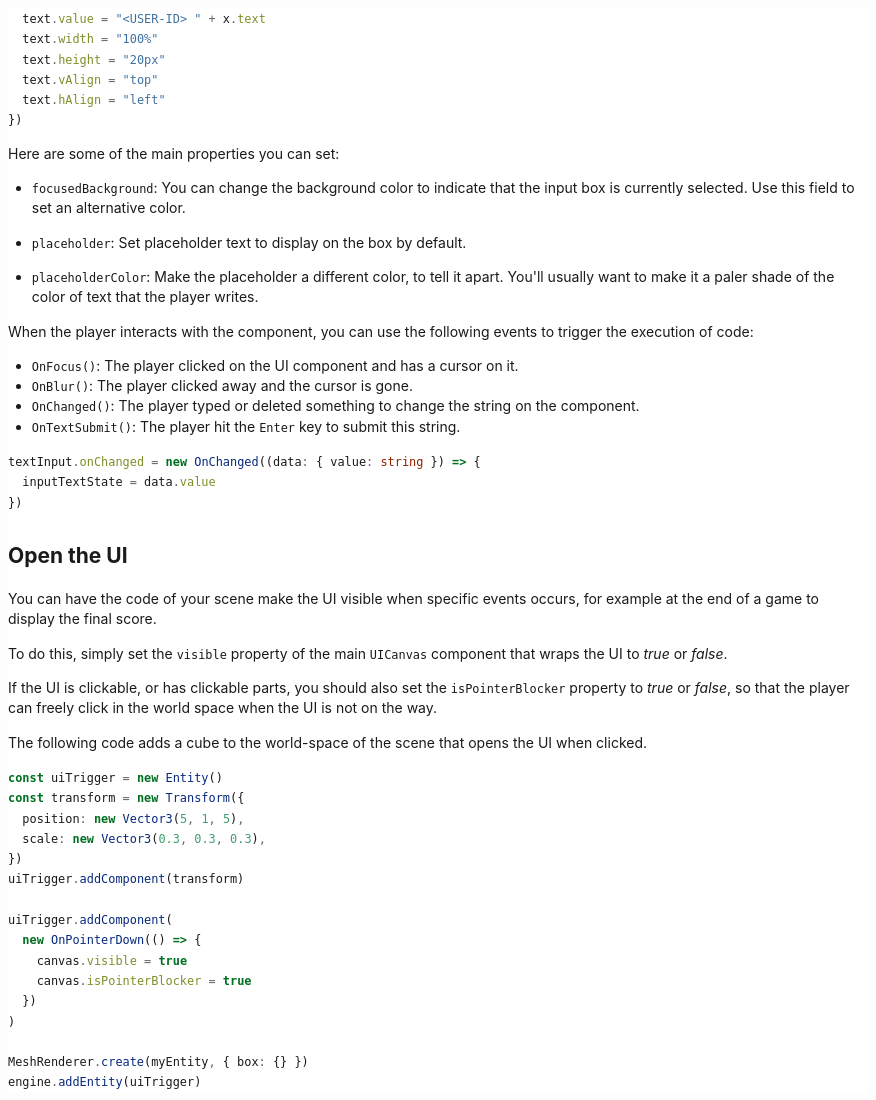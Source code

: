 ```ts
  text.value = "<USER-ID> " + x.text
  text.width = "100%"
  text.height = "20px"
  text.vAlign = "top"
  text.hAlign = "left"
})
```

Here are some of the main properties you can set:

- `focusedBackground`: You can change the background color to indicate that the input box is currently selected. Use this field to set an alternative color.

- `placeholder`: Set placeholder text to display on the box by default.

- `placeholderColor`: Make the placeholder a different color, to tell it apart. You'll usually want to make it a paler shade of the color of text that the player writes.

When the player interacts with the component, you can use the following events to trigger the execution of code:

- `OnFocus()`: The player clicked on the UI component and has a cursor on it.
- `OnBlur()`: The player clicked away and the cursor is gone.
- `OnChanged()`: The player typed or deleted something to change the string on the component.
- `OnTextSubmit()`: The player hit the `Enter` key to submit this string.

```ts
textInput.onChanged = new OnChanged((data: { value: string }) => {
  inputTextState = data.value
})
```


## Open the UI

You can have the code of your scene make the UI visible when specific events occurs, for example at the end of a game to display the final score.

To do this, simply set the `visible` property of the main `UICanvas` component that wraps the UI to _true_ or _false_.

If the UI is clickable, or has clickable parts, you should also set the `isPointerBlocker` property to _true_ or _false_, so that the player can freely click in the world space when the UI is not on the way.

The following code adds a cube to the world-space of the scene that opens the UI when clicked.

```ts
const uiTrigger = new Entity()
const transform = new Transform({
  position: new Vector3(5, 1, 5),
  scale: new Vector3(0.3, 0.3, 0.3),
})
uiTrigger.addComponent(transform)

uiTrigger.addComponent(
  new OnPointerDown(() => {
    canvas.visible = true
    canvas.isPointerBlocker = true
  })
)

MeshRenderer.create(myEntity, { box: {} })
engine.addEntity(uiTrigger)
```
